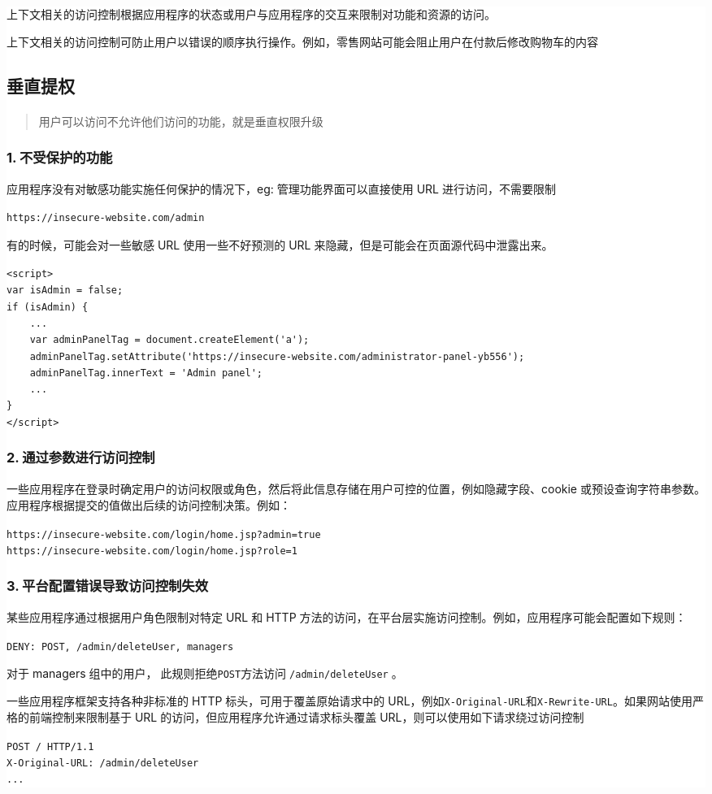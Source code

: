 上下文相关的访问控制根据应用程序的状态或用户与应用程序的交互来限制对功能和资源的访问。

上下文相关的访问控制可防止用户以错误的顺序执行操作。例如，零售网站可能会阻止用户在付款后修改购物车的内容

## 垂直提权

> 用户可以访问不允许他们访问的功能，就是垂直权限升级

### 1. 不受保护的功能

应用程序没有对敏感功能实施任何保护的情况下，eg: 管理功能界面可以直接使用 URL 进行访问，不需要限制

```shell
https://insecure-website.com/admin
```

有的时候，可能会对一些敏感 URL 使用一些不好预测的 URL 来隐藏，但是可能会在页面源代码中泄露出来。

```shell
<script>
var isAdmin = false;
if (isAdmin) {
	...
	var adminPanelTag = document.createElement('a');
	adminPanelTag.setAttribute('https://insecure-website.com/administrator-panel-yb556');
	adminPanelTag.innerText = 'Admin panel';
	...
}
</script>
```

### 2. 通过参数进行访问控制

一些应用程序在登录时确定用户的访问权限或角色，然后将此信息存储在用户可控的位置，例如隐藏字段、cookie 或预设查询字符串参数。应用程序根据提交的值做出后续的访问控制决策。例如：

```shell
https://insecure-website.com/login/home.jsp?admin=true
https://insecure-website.com/login/home.jsp?role=1
```

### 3. 平台配置错误导致访问控制失效

某些应用程序通过根据用户角色限制对特定 URL 和 HTTP 方法的访问，在平台层实施访问控制。例如，应用程序可能会配置如下规则：

```shell
DENY: POST, /admin/deleteUser, managers
```

对于 managers 组中的用户， 此规则拒绝`POST`方法访问 `/admin/deleteUser` 。

一些应用程序框架支持各种非标准的 HTTP 标头，可用于覆盖原始请求中的 URL，例如`X-Original-URL`和`X-Rewrite-URL`。如果网站使用严格的前端控制来限制基于 URL 的访问，但应用程序允许通过请求标头覆盖 URL，则可以使用如下请求绕过访问控制

```shell
POST / HTTP/1.1
X-Original-URL: /admin/deleteUser
...
```
